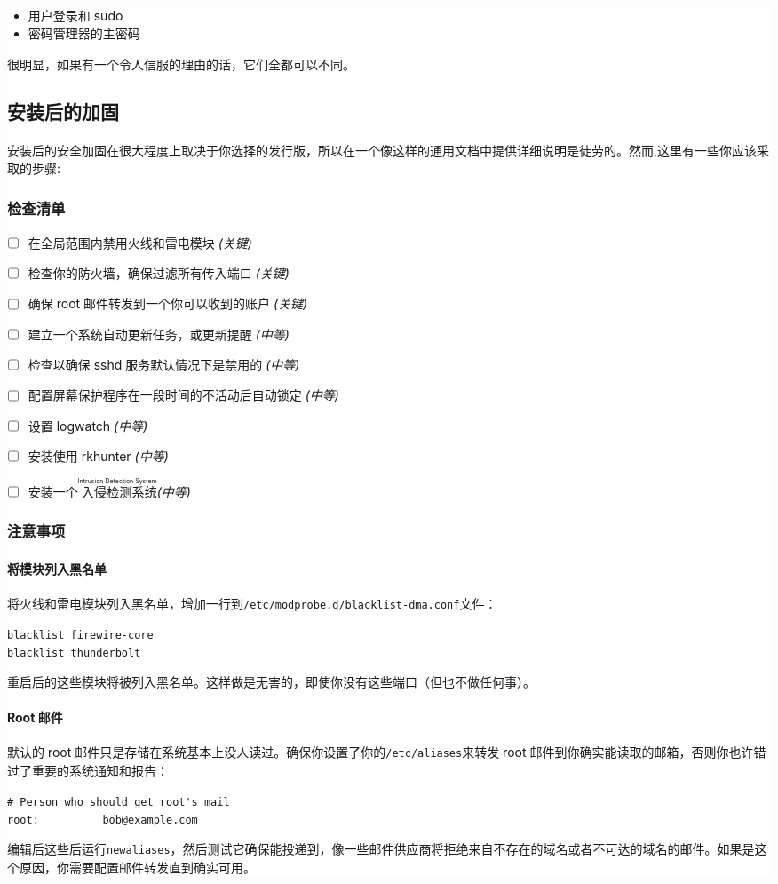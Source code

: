
* 用户登录和 sudo
* 密码管理器的主密码


很明显，如果有一个令人信服的理由的话，它们全都可以不同。


安装后的加固
------


安装后的安全加固在很大程度上取决于你选择的发行版，所以在一个像这样的通用文档中提供详细说明是徒劳的。然而,这里有一些你应该采取的步骤:


### 检查清单


* [ ] 在全局范围内禁用火线和雷电模块 *(关键)*
* [ ] 检查你的防火墙，确保过滤所有传入端口 *(关键)*
* [ ] 确保 root 邮件转发到一个你可以收到的账户 *(关键)*
* [ ] 建立一个系统自动更新任务，或更新提醒 *(中等)*
* [ ] 检查以确保 sshd 服务默认情况下是禁用的 *(中等)*
* [ ] 配置屏幕保护程序在一段时间的不活动后自动锁定 *(中等)*
* [ ] 设置 logwatch *(中等)*
* [ ] 安装使用 rkhunter *(中等)*
* [ ] 安装一个<ruby> 入侵检测系统 <rp>  （ </rp> <rt>  Intrusion Detection System </rt> <rp>  ） </rp></ruby> *(中等)*


### 注意事项


#### 将模块列入黑名单


将火线和雷电模块列入黑名单，增加一行到`/etc/modprobe.d/blacklist-dma.conf`文件：



```
blacklist firewire-core
blacklist thunderbolt

```

重启后的这些模块将被列入黑名单。这样做是无害的，即使你没有这些端口（但也不做任何事）。


#### Root 邮件


默认的 root 邮件只是存储在系统基本上没人读过。确保你设置了你的`/etc/aliases`来转发 root 邮件到你确实能读取的邮箱，否则你也许错过了重要的系统通知和报告：



```
# Person who should get root's mail
root:          bob@example.com

```

编辑后这些后运行`newaliases`，然后测试它确保能投递到，像一些邮件供应商将拒绝来自不存在的域名或者不可达的域名的邮件。如果是这个原因，你需要配置邮件转发直到确实可用。
